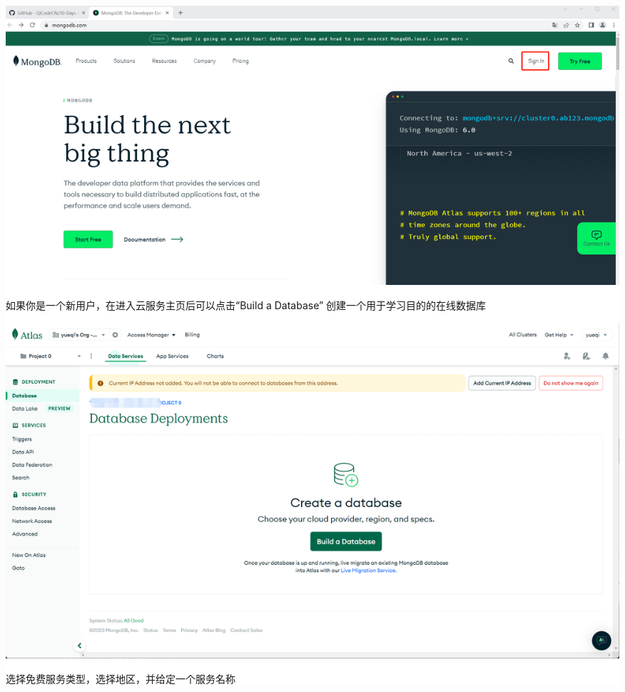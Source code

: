 ![MongoDB Sign up pages](../images/mongoDB/mongodb-signup-page.png)

如果你是一个新用户，在进入云服务主页后可以点击“Build a Database” 创建一个用于学习目的的在线数据库

![Mongodb free plan](../images/mongoDB/mongodb-free.png)

选择免费服务类型，选择地区，并给定一个服务名称
